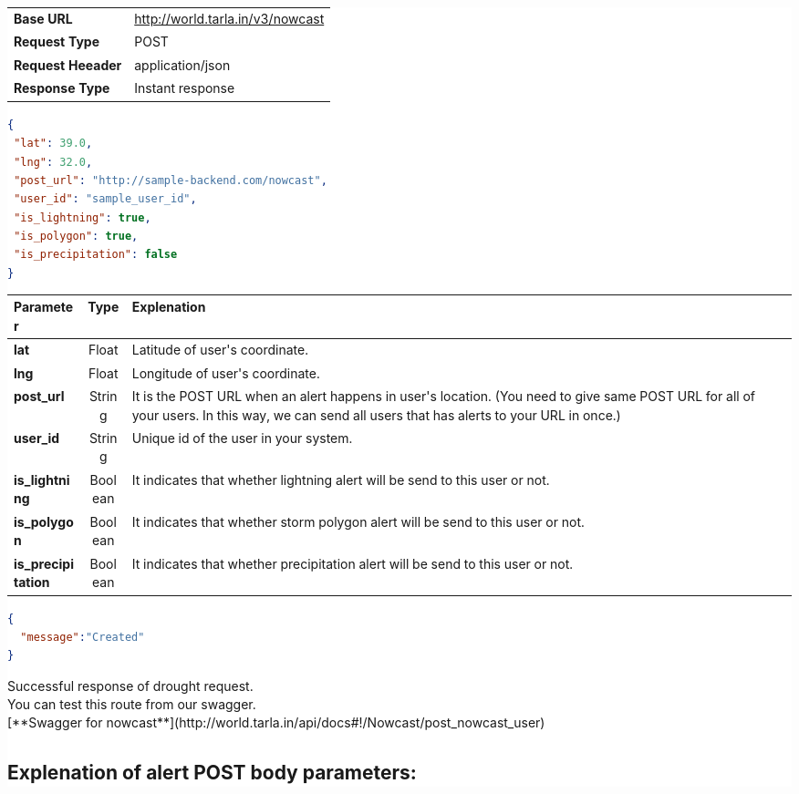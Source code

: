 
|                    |                                                                                  |
|--------------------|----------------------------------------------------------------------------------|
| **Base URL**       | http://world.tarla.in/v3/nowcast                                                 |
| **Request Type**   | POST                                                                             |
| **Request Heeader**| application/json                                                                 |
| **Response Type**  | Instant response                                                                 |

```json
{
 "lat": 39.0,
 "lng": 32.0,
 "post_url": "http://sample-backend.com/nowcast",
 "user_id": "sample_user_id",
 "is_lightning": true,
 "is_polygon": true,
 "is_precipitation": false
}
```


**Parameter**|**Type**|**Explenation**
:-----|:-----:|:-----
**lat**|Float|Latitude of user's coordinate. 
**lng**|Float|Longitude of user's coordinate. 
**post_url**|String|It is the POST URL when an alert happens in user's location. (You need to give same POST URL for all of your users. In this way, we can send all users that has alerts to your URL in once.)
**user_id**|String|Unique id of the user in your system. 
**is_lightning**|Boolean|It indicates that whether lightning alert will be send to this user or not.
**is_polygon**|Boolean|It indicates that whether storm polygon alert will be send to this user or not.
**is_precipitation**|Boolean|It indicates that whether precipitation alert will be send to this user or not.

```json
{
  "message":"Created"
}
```
<aside class="success">
Successful response of drought request.
</aside>

<aside class="notice">
You can test this route from our swagger.
</aside>
[**Swagger for nowcast**](http://world.tarla.in/api/docs#!/Nowcast/post_nowcast_user)


## **Explenation of alert POST body parameters:**
